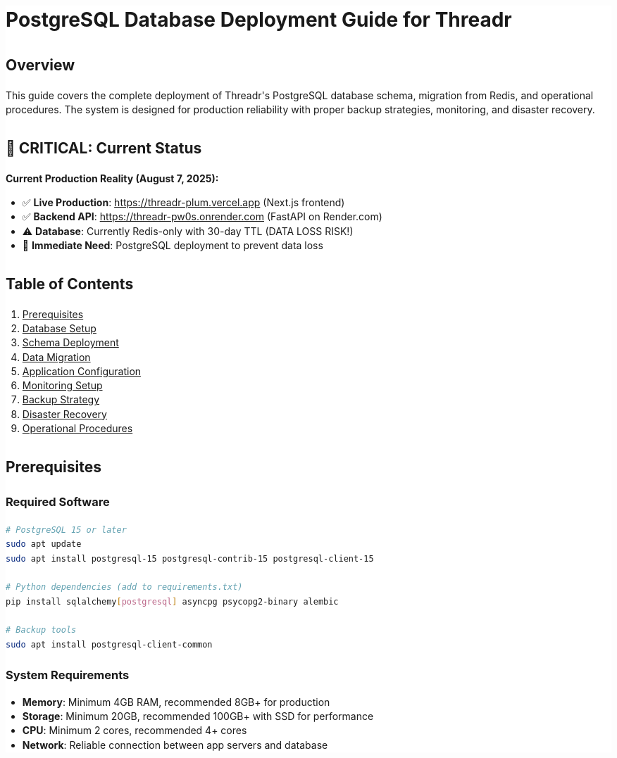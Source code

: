 # PostgreSQL Database Deployment Guide for Threadr

## Overview

This guide covers the complete deployment of Threadr's PostgreSQL database schema, migration from Redis, and operational procedures. The system is designed for production reliability with proper backup strategies, monitoring, and disaster recovery.

## 🚨 CRITICAL: Current Status

**Current Production Reality (August 7, 2025):**
- ✅ **Live Production**: https://threadr-plum.vercel.app (Next.js frontend)
- ✅ **Backend API**: https://threadr-pw0s.onrender.com (FastAPI on Render.com)
- ⚠️ **Database**: Currently Redis-only with 30-day TTL (DATA LOSS RISK!)
- 🚨 **Immediate Need**: PostgreSQL deployment to prevent data loss

## Table of Contents

1. [Prerequisites](#prerequisites)
2. [Database Setup](#database-setup)
3. [Schema Deployment](#schema-deployment)
4. [Data Migration](#data-migration)
5. [Application Configuration](#application-configuration)
6. [Monitoring Setup](#monitoring-setup)
7. [Backup Strategy](#backup-strategy)
8. [Disaster Recovery](#disaster-recovery)
9. [Operational Procedures](#operational-procedures)

## Prerequisites

### Required Software
```bash
# PostgreSQL 15 or later
sudo apt update
sudo apt install postgresql-15 postgresql-contrib-15 postgresql-client-15

# Python dependencies (add to requirements.txt)
pip install sqlalchemy[postgresql] asyncpg psycopg2-binary alembic

# Backup tools
sudo apt install postgresql-client-common
```

### System Requirements
- **Memory**: Minimum 4GB RAM, recommended 8GB+ for production
- **Storage**: Minimum 20GB, recommended 100GB+ with SSD for performance
- **CPU**: Minimum 2 cores, recommended 4+ cores
- **Network**: Reliable connection between app servers and database
